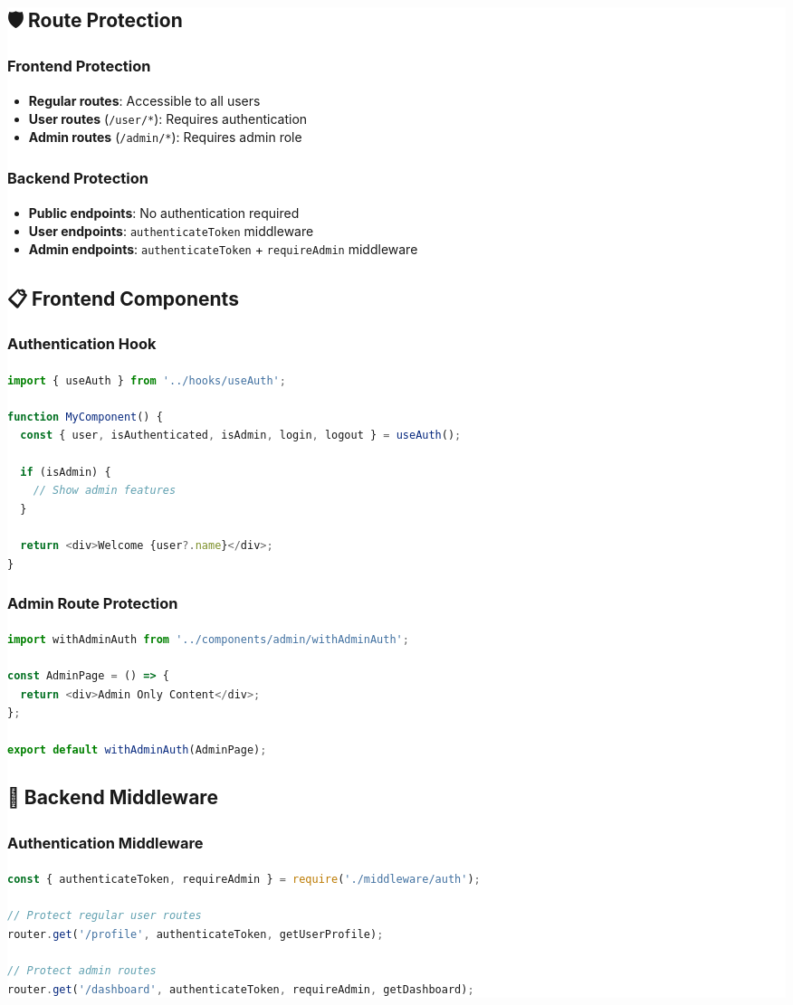 ## 🛡️ Route Protection

### Frontend Protection
- **Regular routes**: Accessible to all users
- **User routes** (`/user/*`): Requires authentication
- **Admin routes** (`/admin/*`): Requires admin role

### Backend Protection
- **Public endpoints**: No authentication required
- **User endpoints**: `authenticateToken` middleware
- **Admin endpoints**: `authenticateToken` + `requireAdmin` middleware

## 📋 Frontend Components

### Authentication Hook
```javascript
import { useAuth } from '../hooks/useAuth';

function MyComponent() {
  const { user, isAuthenticated, isAdmin, login, logout } = useAuth();
  
  if (isAdmin) {
    // Show admin features
  }
  
  return <div>Welcome {user?.name}</div>;
}
```

### Admin Route Protection
```javascript
import withAdminAuth from '../components/admin/withAdminAuth';

const AdminPage = () => {
  return <div>Admin Only Content</div>;
};

export default withAdminAuth(AdminPage);
```

## 🔧 Backend Middleware

### Authentication Middleware
```javascript
const { authenticateToken, requireAdmin } = require('./middleware/auth');

// Protect regular user routes
router.get('/profile', authenticateToken, getUserProfile);

// Protect admin routes  
router.get('/dashboard', authenticateToken, requireAdmin, getDashboard);
```
